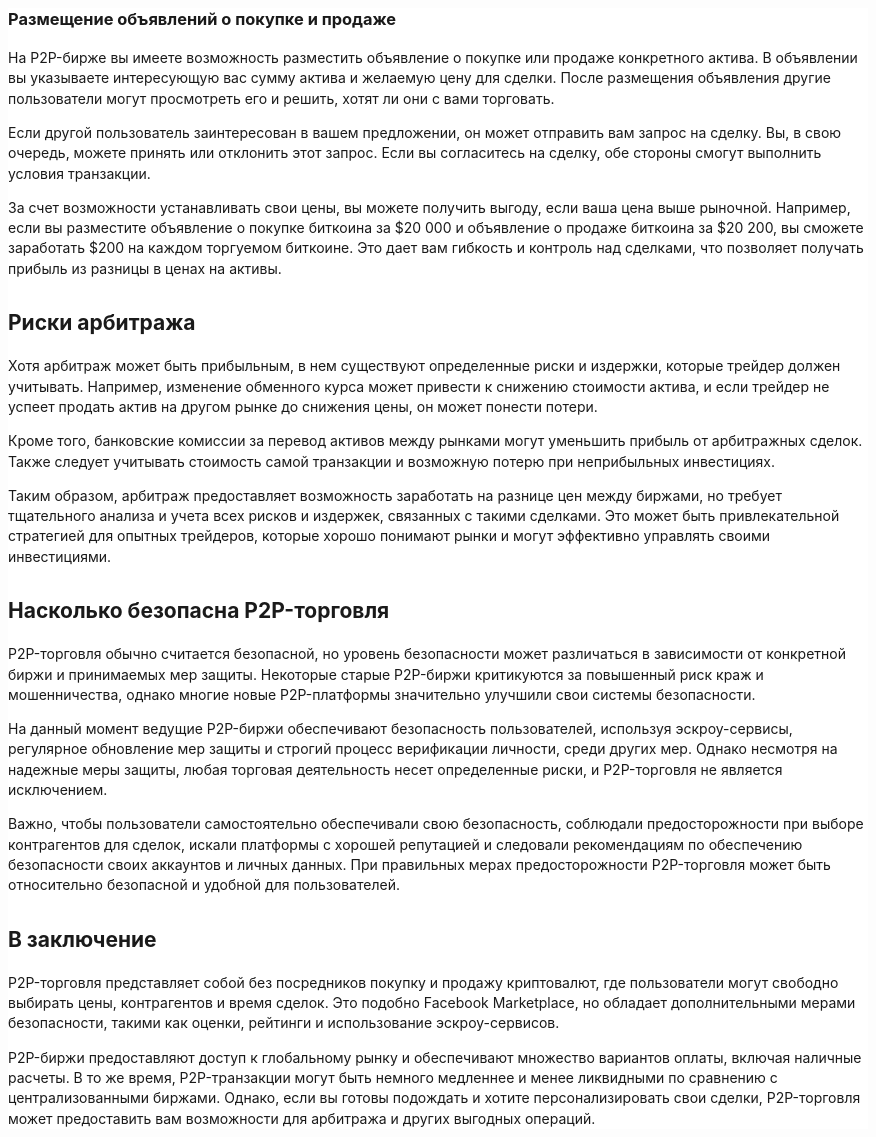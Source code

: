 ### Размещение объявлений о покупке и продаже
На P2P-бирже вы имеете возможность разместить объявление о покупке или продаже конкретного актива. В объявлении вы указываете интересующую вас сумму актива и желаемую цену для сделки. После размещения объявления другие пользователи могут просмотреть его и решить, хотят ли они с вами торговать.

Если другой пользователь заинтересован в вашем предложении, он может отправить вам запрос на сделку. Вы, в свою очередь, можете принять или отклонить этот запрос. Если вы согласитесь на сделку, обе стороны смогут выполнить условия транзакции.

За счет возможности устанавливать свои цены, вы можете получить выгоду, если ваша цена выше рыночной. Например, если вы разместите объявление о покупке биткоина за $20 000 и объявление о продаже биткоина за $20 200, вы сможете заработать $200 на каждом торгуемом биткоине. Это дает вам гибкость и контроль над сделками, что позволяет получать прибыль из разницы в ценах на активы.

## Риски арбитража
Хотя арбитраж может быть прибыльным, в нем существуют определенные риски и издержки, которые трейдер должен учитывать. Например, изменение обменного курса может привести к снижению стоимости актива, и если трейдер не успеет продать актив на другом рынке до снижения цены, он может понести потери.

Кроме того, банковские комиссии за перевод активов между рынками могут уменьшить прибыль от арбитражных сделок. Также следует учитывать стоимость самой транзакции и возможную потерю при неприбыльных инвестициях.

Таким образом, арбитраж предоставляет возможность заработать на разнице цен между биржами, но требует тщательного анализа и учета всех рисков и издержек, связанных с такими сделками. Это может быть привлекательной стратегией для опытных трейдеров, которые хорошо понимают рынки и могут эффективно управлять своими инвестициями.

## Насколько безопасна P2P-торговля
P2P-торговля обычно считается безопасной, но уровень безопасности может различаться в зависимости от конкретной биржи и принимаемых мер защиты. Некоторые старые P2P-биржи критикуются за повышенный риск краж и мошенничества, однако многие новые P2P-платформы значительно улучшили свои системы безопасности.

На данный момент ведущие P2P-биржи обеспечивают безопасность пользователей, используя эскроу-сервисы, регулярное обновление мер защиты и строгий процесс верификации личности, среди других мер. Однако несмотря на надежные меры защиты, любая торговая деятельность несет определенные риски, и P2P-торговля не является исключением.

Важно, чтобы пользователи самостоятельно обеспечивали свою безопасность, соблюдали предосторожности при выборе контрагентов для сделок, искали платформы с хорошей репутацией и следовали рекомендациям по обеспечению безопасности своих аккаунтов и личных данных. При правильных мерах предосторожности P2P-торговля может быть относительно безопасной и удобной для пользователей.

## В заключение
P2P-торговля представляет собой без посредников покупку и продажу криптовалют, где пользователи могут свободно выбирать цены, контрагентов и время сделок. Это подобно Facebook Marketplace, но обладает дополнительными мерами безопасности, такими как оценки, рейтинги и использование эскроу-сервисов.

P2P-биржи предоставляют доступ к глобальному рынку и обеспечивают множество вариантов оплаты, включая наличные расчеты. В то же время, P2P-транзакции могут быть немного медленнее и менее ликвидными по сравнению с централизованными биржами. Однако, если вы готовы подождать и хотите персонализировать свои сделки, P2P-торговля может предоставить вам возможности для арбитража и других выгодных операций.
